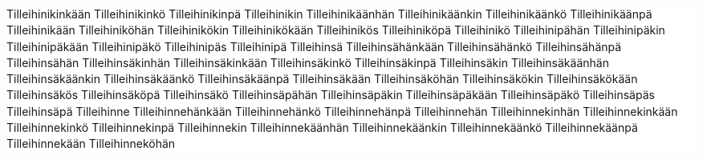 Tilleihinikinkään
Tilleihinikinkö
Tilleihinikinpä
Tilleihinikin
Tilleihinikäänhän
Tilleihinikäänkin
Tilleihinikäänkö
Tilleihinikäänpä
Tilleihinikään
Tilleihiniköhän
Tilleihinikökin
Tilleihinikökään
Tilleihinikös
Tilleihiniköpä
Tilleihinikö
Tilleihinipähän
Tilleihinipäkin
Tilleihinipäkään
Tilleihinipäkö
Tilleihinipäs
Tilleihinipä
Tilleihinsä
Tilleihinsähänkään
Tilleihinsähänkö
Tilleihinsähänpä
Tilleihinsähän
Tilleihinsäkinhän
Tilleihinsäkinkään
Tilleihinsäkinkö
Tilleihinsäkinpä
Tilleihinsäkin
Tilleihinsäkäänhän
Tilleihinsäkäänkin
Tilleihinsäkäänkö
Tilleihinsäkäänpä
Tilleihinsäkään
Tilleihinsäköhän
Tilleihinsäkökin
Tilleihinsäkökään
Tilleihinsäkös
Tilleihinsäköpä
Tilleihinsäkö
Tilleihinsäpähän
Tilleihinsäpäkin
Tilleihinsäpäkään
Tilleihinsäpäkö
Tilleihinsäpäs
Tilleihinsäpä
Tilleihinne
Tilleihinnehänkään
Tilleihinnehänkö
Tilleihinnehänpä
Tilleihinnehän
Tilleihinnekinhän
Tilleihinnekinkään
Tilleihinnekinkö
Tilleihinnekinpä
Tilleihinnekin
Tilleihinnekäänhän
Tilleihinnekäänkin
Tilleihinnekäänkö
Tilleihinnekäänpä
Tilleihinnekään
Tilleihinneköhän